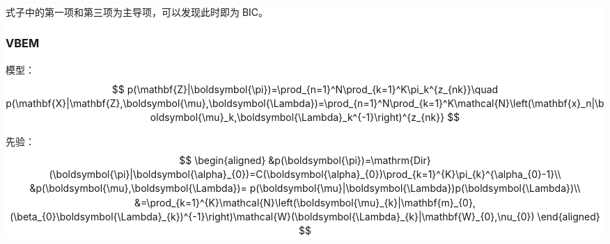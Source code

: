 式子中的第一项和第三项为主导项，可以发现此时即为 BIC。

### VBEM
模型：
$$
p(\mathbf{Z}|\boldsymbol{\pi})=\prod_{n=1}^N\prod_{k=1}^K\pi_k^{z_{nk}}\quad p(\mathbf{X}|\mathbf{Z},\boldsymbol{\mu},\boldsymbol{\Lambda})=\prod_{n=1}^N\prod_{k=1}^K\mathcal{N}\left(\mathbf{x}_n|\boldsymbol{\mu}_k,\boldsymbol{\Lambda}_k^{-1}\right)^{z_{nk}}
$$

先验：
$$
\begin{aligned}
&p(\boldsymbol{\pi})=\mathrm{Dir}(\boldsymbol{\pi}|\boldsymbol{\alpha}_{0})=C(\boldsymbol{\alpha}_{0})\prod_{k=1}^{K}\pi_{k}^{\alpha_{0}-1}\\
&p(\boldsymbol{\mu},\boldsymbol{\Lambda})= p(\boldsymbol{\mu}|\boldsymbol{\Lambda})p(\boldsymbol{\Lambda})\\
&=\prod_{k=1}^{K}\mathcal{N}\left(\boldsymbol{\mu}_{k}|\mathbf{m}_{0},(\beta_{0}\boldsymbol{\Lambda}_{k})^{-1}\right)\mathcal{W}(\boldsymbol{\Lambda}_{k}|\mathbf{W}_{0},\nu_{0})
\end{aligned}
$$

